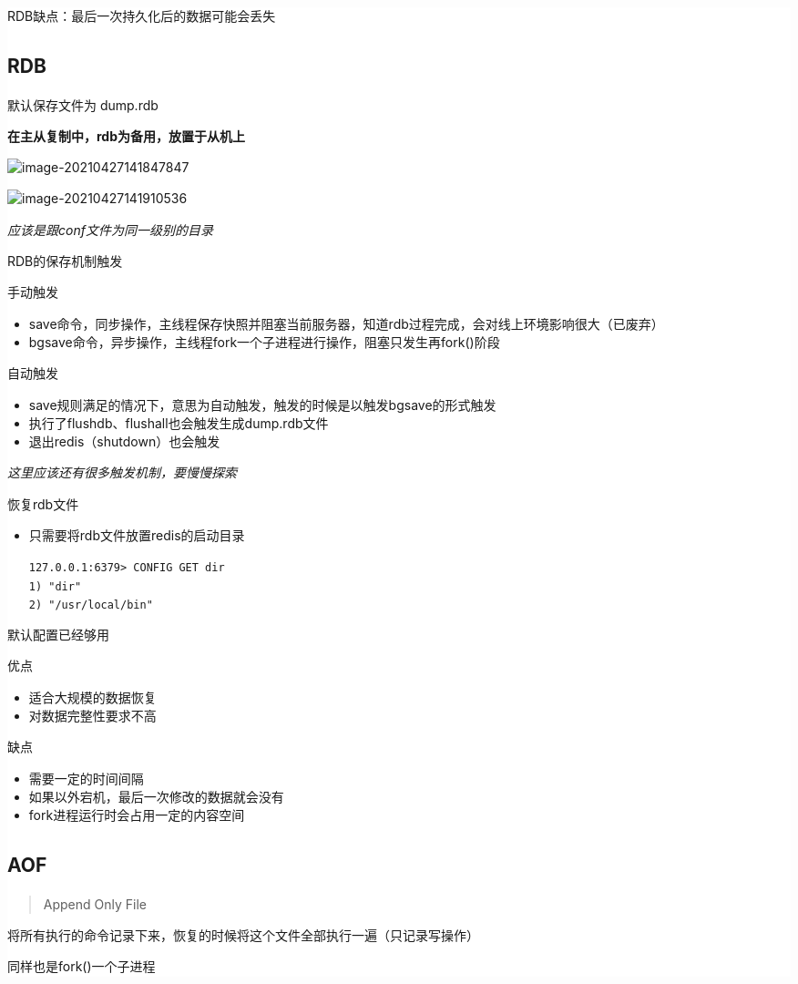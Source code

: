 RDB缺点：最后一次持久化后的数据可能会丢失

## RDB

默认保存文件为 dump.rdb

**在主从复制中，rdb为备用，放置于从机上**

![image-20210427141847847](E:\images\image-20210427141847847.png)

![image-20210427141910536](E:\images\image-20210427141910536.png)

*应该是跟conf文件为同一级别的目录*

RDB的保存机制触发

手动触发

- save命令，同步操作，主线程保存快照并阻塞当前服务器，知道rdb过程完成，会对线上环境影响很大（已废弃）
- bgsave命令，异步操作，主线程fork一个子进程进行操作，阻塞只发生再fork()阶段

自动触发

- save规则满足的情况下，意思为自动触发，触发的时候是以触发bgsave的形式触发
- 执行了flushdb、flushall也会触发生成dump.rdb文件
- 退出redis（shutdown）也会触发

*这里应该还有很多触发机制，要慢慢探索*

恢复rdb文件

- 只需要将rdb文件放置redis的启动目录

  ```
  127.0.0.1:6379> CONFIG GET dir
  1) "dir"
  2) "/usr/local/bin"
  ```

默认配置已经够用

优点

- 适合大规模的数据恢复
- 对数据完整性要求不高

缺点

- 需要一定的时间间隔
- 如果以外宕机，最后一次修改的数据就会没有
- fork进程运行时会占用一定的内容空间

## AOF

> Append Only File

将所有执行的命令记录下来，恢复的时候将这个文件全部执行一遍（只记录写操作）

同样也是fork()一个子进程
